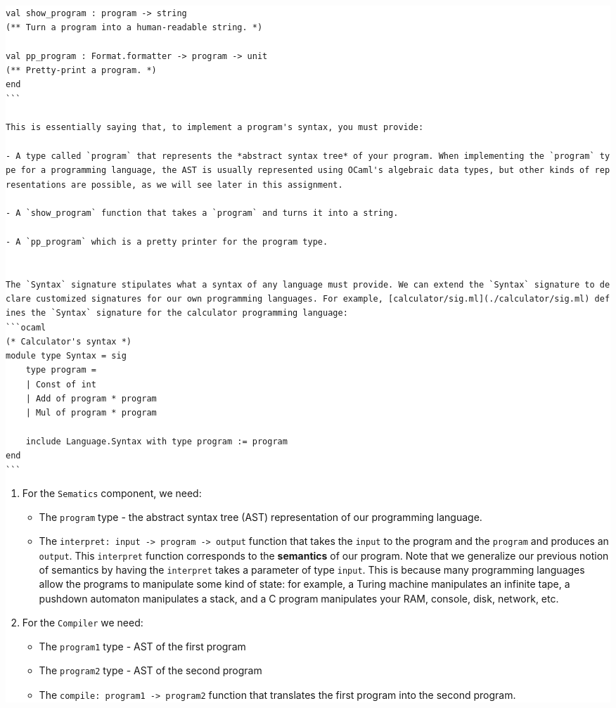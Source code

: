     val show_program : program -> string
    (** Turn a program into a human-readable string. *)

    val pp_program : Format.formatter -> program -> unit
    (** Pretty-print a program. *)
    end
    ```

    This is essentially saying that, to implement a program's syntax, you must provide:

    - A type called `program` that represents the *abstract syntax tree* of your program. When implementing the `program` type for a programming language, the AST is usually represented using OCaml's algebraic data types, but other kinds of representations are possible, as we will see later in this assignment.

    - A `show_program` function that takes a `program` and turns it into a string.

    - A `pp_program` which is a pretty printer for the program type.


    The `Syntax` signature stipulates what a syntax of any language must provide. We can extend the `Syntax` signature to declare customized signatures for our own programming languages. For example, [calculator/sig.ml](./calculator/sig.ml) defines the `Syntax` signature for the calculator programming language:
    ```ocaml
    (* Calculator's syntax *)
    module type Syntax = sig
        type program =
        | Const of int
        | Add of program * program
        | Mul of program * program

        include Language.Syntax with type program := program
    end
    ```

1. For the `Sematics` component, we need:
    
    - The `program` type - the abstract syntax tree (AST) representation of our programming language.
    
    - The `interpret: input -> program -> output` function that takes the `input` to the program and the `program` and produces an `output`. This `interpret` function corresponds to the **semantics** of our program. Note that we generalize our previous notion of semantics by having the `interpret` takes a parameter of type `input`. This is because many programming languages allow the programs to manipulate some kind of state: for example, a Turing machine manipulates an infinite tape, a pushdown automaton manipulates a stack, and a C program manipulates your RAM, console, disk, network, etc.

3. For the `Compiler` we need:
    
    - The `program1` type - AST of the first program
    
    - The `program2` type - AST of the second program
    
    - The `compile: program1 -> program2` function that translates the first program into the second program.
